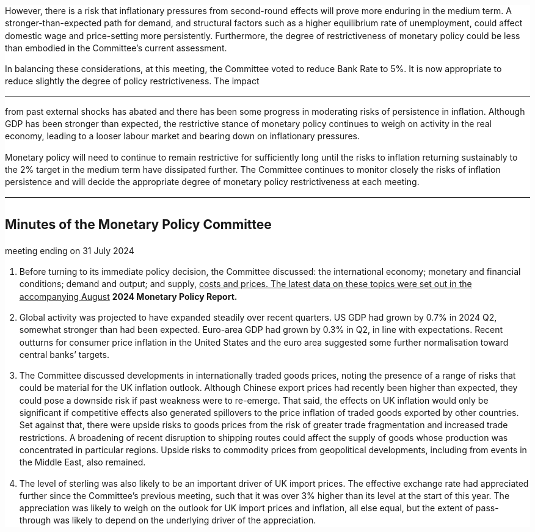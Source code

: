 However, there is a risk that inflationary pressures from second-round effects will prove more
enduring in the medium term. A stronger-than-expected path for demand, and structural
factors such as a higher equilibrium rate of unemployment, could affect domestic wage and
price-setting more persistently. Furthermore, the degree of restrictiveness of monetary policy
could be less than embodied in the Committee’s current assessment.

In balancing these considerations, at this meeting, the Committee voted to reduce Bank Rate
to 5%. It is now appropriate to reduce slightly the degree of policy restrictiveness. The impact


-----

from past external shocks has abated and there has been some progress in moderating risks
of persistence in inflation. Although GDP has been stronger than expected, the restrictive
stance of monetary policy continues to weigh on activity in the real economy, leading to a
looser labour market and bearing down on inflationary pressures.

Monetary policy will need to continue to remain restrictive for sufficiently long until the risks to
inflation returning sustainably to the 2% target in the medium term have dissipated further.
The Committee continues to monitor closely the risks of inflation persistence and will decide
the appropriate degree of monetary policy restrictiveness at each meeting.


-----

## Minutes of the Monetary Policy Committee

 meeting ending on 31 July 2024

1. Before turning to its immediate policy decision, the Committee discussed: the
international economy; monetary and financial conditions; demand and output; and supply,
[costs and prices. The latest data on these topics were set out in the accompanying August](https://www.bankofengland.co.uk/monetary-policy-report/2024/august-2024)
**2024 Monetary Policy Report.**

2. Global activity was projected to have expanded steadily over recent quarters. US GDP
had grown by 0.7% in 2024 Q2, somewhat stronger than had been expected. Euro-area GDP
had grown by 0.3% in Q2, in line with expectations. Recent outturns for consumer price
inflation in the United States and the euro area suggested some further normalisation toward
central banks’ targets.

3. The Committee discussed developments in internationally traded goods prices, noting
the presence of a range of risks that could be material for the UK inflation outlook. Although
Chinese export prices had recently been higher than expected, they could pose a downside
risk if past weakness were to re-emerge. That said, the effects on UK inflation would only be
significant if competitive effects also generated spillovers to the price inflation of traded goods
exported by other countries. Set against that, there were upside risks to goods prices from
the risk of greater trade fragmentation and increased trade restrictions. A broadening of
recent disruption to shipping routes could affect the supply of goods whose production was
concentrated in particular regions. Upside risks to commodity prices from geopolitical
developments, including from events in the Middle East, also remained.

4. The level of sterling was also likely to be an important driver of UK import prices. The
effective exchange rate had appreciated further since the Committee’s previous meeting,
such that it was over 3% higher than its level at the start of this year. The appreciation was
likely to weigh on the outlook for UK import prices and inflation, all else equal, but the extent
of pass-through was likely to depend on the underlying driver of the appreciation.
